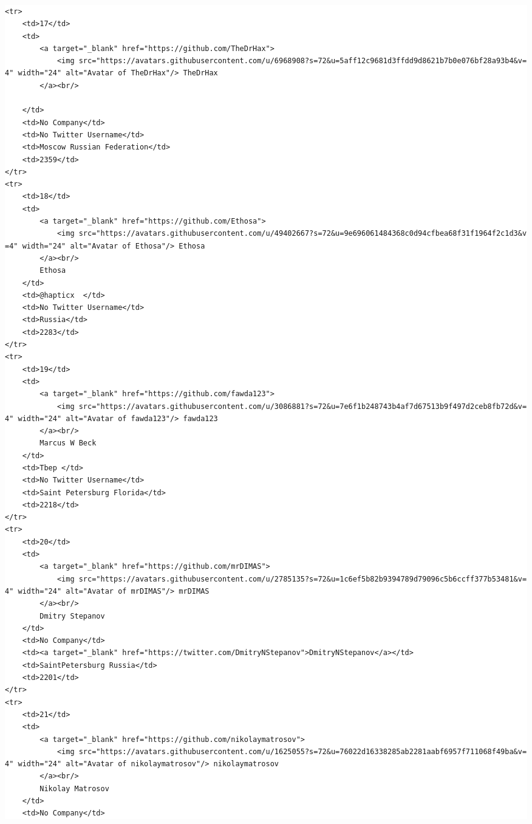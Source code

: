 	<tr>
		<td>17</td>
		<td>
			<a target="_blank" href="https://github.com/TheDrHax">
				<img src="https://avatars.githubusercontent.com/u/6968908?s=72&u=5aff12c9681d3ffdd9d8621b7b0e076bf28a93b4&v=4" width="24" alt="Avatar of TheDrHax"/> TheDrHax
			</a><br/>
			 
		</td>
		<td>No Company</td>
		<td>No Twitter Username</td>
		<td>Moscow Russian Federation</td>
		<td>2359</td>
	</tr>
	<tr>
		<td>18</td>
		<td>
			<a target="_blank" href="https://github.com/Ethosa">
				<img src="https://avatars.githubusercontent.com/u/49402667?s=72&u=9e696061484368c0d94cfbea68f31f1964f2c1d3&v=4" width="24" alt="Avatar of Ethosa"/> Ethosa
			</a><br/>
			Ethosa
		</td>
		<td>@hapticx  </td>
		<td>No Twitter Username</td>
		<td>Russia</td>
		<td>2283</td>
	</tr>
	<tr>
		<td>19</td>
		<td>
			<a target="_blank" href="https://github.com/fawda123">
				<img src="https://avatars.githubusercontent.com/u/3086881?s=72&u=7e6f1b248743b4af7d67513b9f497d2ceb8fb72d&v=4" width="24" alt="Avatar of fawda123"/> fawda123
			</a><br/>
			Marcus W Beck
		</td>
		<td>Tbep </td>
		<td>No Twitter Username</td>
		<td>Saint Petersburg Florida</td>
		<td>2218</td>
	</tr>
	<tr>
		<td>20</td>
		<td>
			<a target="_blank" href="https://github.com/mrDIMAS">
				<img src="https://avatars.githubusercontent.com/u/2785135?s=72&u=1c6ef5b82b9394789d79096c5b6ccff377b53481&v=4" width="24" alt="Avatar of mrDIMAS"/> mrDIMAS
			</a><br/>
			Dmitry Stepanov
		</td>
		<td>No Company</td>
		<td><a target="_blank" href="https://twitter.com/DmitryNStepanov">DmitryNStepanov</a></td>
		<td>SaintPetersburg Russia</td>
		<td>2201</td>
	</tr>
	<tr>
		<td>21</td>
		<td>
			<a target="_blank" href="https://github.com/nikolaymatrosov">
				<img src="https://avatars.githubusercontent.com/u/1625055?s=72&u=76022d16338285ab2281aabf6957f711068f49ba&v=4" width="24" alt="Avatar of nikolaymatrosov"/> nikolaymatrosov
			</a><br/>
			Nikolay Matrosov
		</td>
		<td>No Company</td>